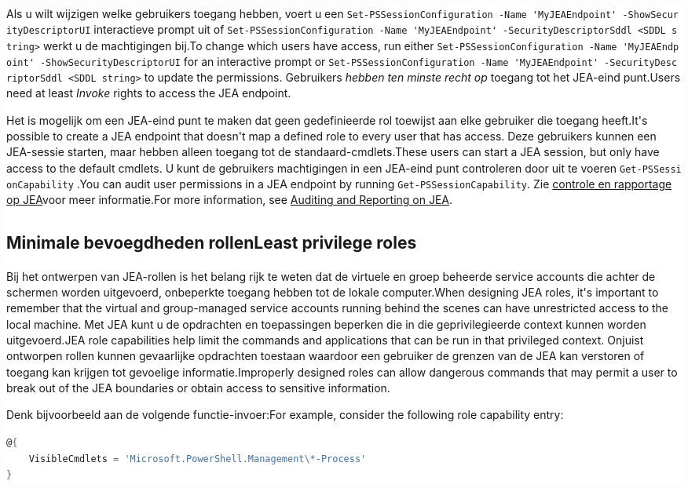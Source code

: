 <span data-ttu-id="4e48d-181">Als u wilt wijzigen welke gebruikers toegang hebben, voert u een `Set-PSSessionConfiguration -Name 'MyJEAEndpoint' -ShowSecurityDescriptorUI` interactieve prompt uit of `Set-PSSessionConfiguration -Name 'MyJEAEndpoint' -SecurityDescriptorSddl <SDDL string>` werkt u de machtigingen bij.</span><span class="sxs-lookup"><span data-stu-id="4e48d-181">To change which users have access, run either `Set-PSSessionConfiguration -Name 'MyJEAEndpoint' -ShowSecurityDescriptorUI` for an interactive prompt or `Set-PSSessionConfiguration -Name 'MyJEAEndpoint' -SecurityDescriptorSddl <SDDL string>` to update the permissions.</span></span> <span data-ttu-id="4e48d-182">Gebruikers *hebben ten minste recht op* toegang tot het JEA-eind punt.</span><span class="sxs-lookup"><span data-stu-id="4e48d-182">Users need at least *Invoke* rights to access the JEA endpoint.</span></span>

<span data-ttu-id="4e48d-183">Het is mogelijk om een JEA-eind punt te maken dat geen gedefinieerde rol toewijst aan elke gebruiker die toegang heeft.</span><span class="sxs-lookup"><span data-stu-id="4e48d-183">It's possible to create a JEA endpoint that doesn't map a defined role to every user that has access.</span></span> <span data-ttu-id="4e48d-184">Deze gebruikers kunnen een JEA-sessie starten, maar hebben alleen toegang tot de standaard-cmdlets.</span><span class="sxs-lookup"><span data-stu-id="4e48d-184">These users can start a JEA session, but only have access to the default cmdlets.</span></span> <span data-ttu-id="4e48d-185">U kunt de gebruikers machtigingen in een JEA-eind punt controleren door uit te voeren `Get-PSSessionCapability` .</span><span class="sxs-lookup"><span data-stu-id="4e48d-185">You can audit user permissions in a JEA endpoint by running `Get-PSSessionCapability`.</span></span> <span data-ttu-id="4e48d-186">Zie [controle en rapportage op JEA](audit-and-report.md)voor meer informatie.</span><span class="sxs-lookup"><span data-stu-id="4e48d-186">For more information, see [Auditing and Reporting on JEA](audit-and-report.md).</span></span>

## <a name="least-privilege-roles"></a><span data-ttu-id="4e48d-187">Minimale bevoegdheden rollen</span><span class="sxs-lookup"><span data-stu-id="4e48d-187">Least privilege roles</span></span>

<span data-ttu-id="4e48d-188">Bij het ontwerpen van JEA-rollen is het belang rijk te weten dat de virtuele en groep beheerde service accounts die achter de schermen worden uitgevoerd, onbeperkte toegang hebben tot de lokale computer.</span><span class="sxs-lookup"><span data-stu-id="4e48d-188">When designing JEA roles, it's important to remember that the virtual and group-managed service accounts running behind the scenes can have unrestricted access to the local machine.</span></span> <span data-ttu-id="4e48d-189">Met JEA kunt u de opdrachten en toepassingen beperken die in die geprivilegieerde context kunnen worden uitgevoerd.</span><span class="sxs-lookup"><span data-stu-id="4e48d-189">JEA role capabilities help limit the commands and applications that can be run in that privileged context.</span></span>
<span data-ttu-id="4e48d-190">Onjuist ontworpen rollen kunnen gevaarlijke opdrachten toestaan waardoor een gebruiker de grenzen van de JEA kan verstoren of toegang kan krijgen tot gevoelige informatie.</span><span class="sxs-lookup"><span data-stu-id="4e48d-190">Improperly designed roles can allow dangerous commands that may permit a user to break out of the JEA boundaries or obtain access to sensitive information.</span></span>

<span data-ttu-id="4e48d-191">Denk bijvoorbeeld aan de volgende functie-invoer:</span><span class="sxs-lookup"><span data-stu-id="4e48d-191">For example, consider the following role capability entry:</span></span>

```powershell
@{
    VisibleCmdlets = 'Microsoft.PowerShell.Management\*-Process'
}
```
